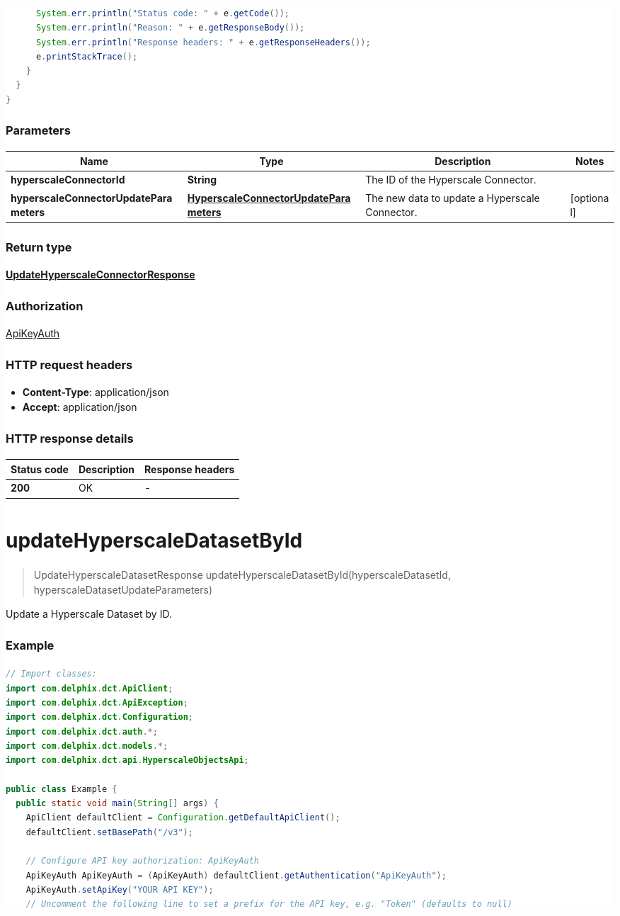 ```java
      System.err.println("Status code: " + e.getCode());
      System.err.println("Reason: " + e.getResponseBody());
      System.err.println("Response headers: " + e.getResponseHeaders());
      e.printStackTrace();
    }
  }
}
```

### Parameters

| Name | Type | Description  | Notes |
|------------- | ------------- | ------------- | -------------|
| **hyperscaleConnectorId** | **String**| The ID of the Hyperscale Connector. | |
| **hyperscaleConnectorUpdateParameters** | [**HyperscaleConnectorUpdateParameters**](HyperscaleConnectorUpdateParameters.md)| The new data to update a Hyperscale Connector. | [optional] |

### Return type

[**UpdateHyperscaleConnectorResponse**](UpdateHyperscaleConnectorResponse.md)

### Authorization

[ApiKeyAuth](../DCT_README#ApiKeyAuth)

### HTTP request headers

 - **Content-Type**: application/json
 - **Accept**: application/json

### HTTP response details
| Status code | Description | Response headers |
|-------------|-------------|------------------|
| **200** | OK |  -  |

<a id="updateHyperscaleDatasetById"></a>
# **updateHyperscaleDatasetById**
> UpdateHyperscaleDatasetResponse updateHyperscaleDatasetById(hyperscaleDatasetId, hyperscaleDatasetUpdateParameters)

Update a Hyperscale Dataset by ID.

### Example
```java
// Import classes:
import com.delphix.dct.ApiClient;
import com.delphix.dct.ApiException;
import com.delphix.dct.Configuration;
import com.delphix.dct.auth.*;
import com.delphix.dct.models.*;
import com.delphix.dct.api.HyperscaleObjectsApi;

public class Example {
  public static void main(String[] args) {
    ApiClient defaultClient = Configuration.getDefaultApiClient();
    defaultClient.setBasePath("/v3");
    
    // Configure API key authorization: ApiKeyAuth
    ApiKeyAuth ApiKeyAuth = (ApiKeyAuth) defaultClient.getAuthentication("ApiKeyAuth");
    ApiKeyAuth.setApiKey("YOUR API KEY");
    // Uncomment the following line to set a prefix for the API key, e.g. "Token" (defaults to null)
```